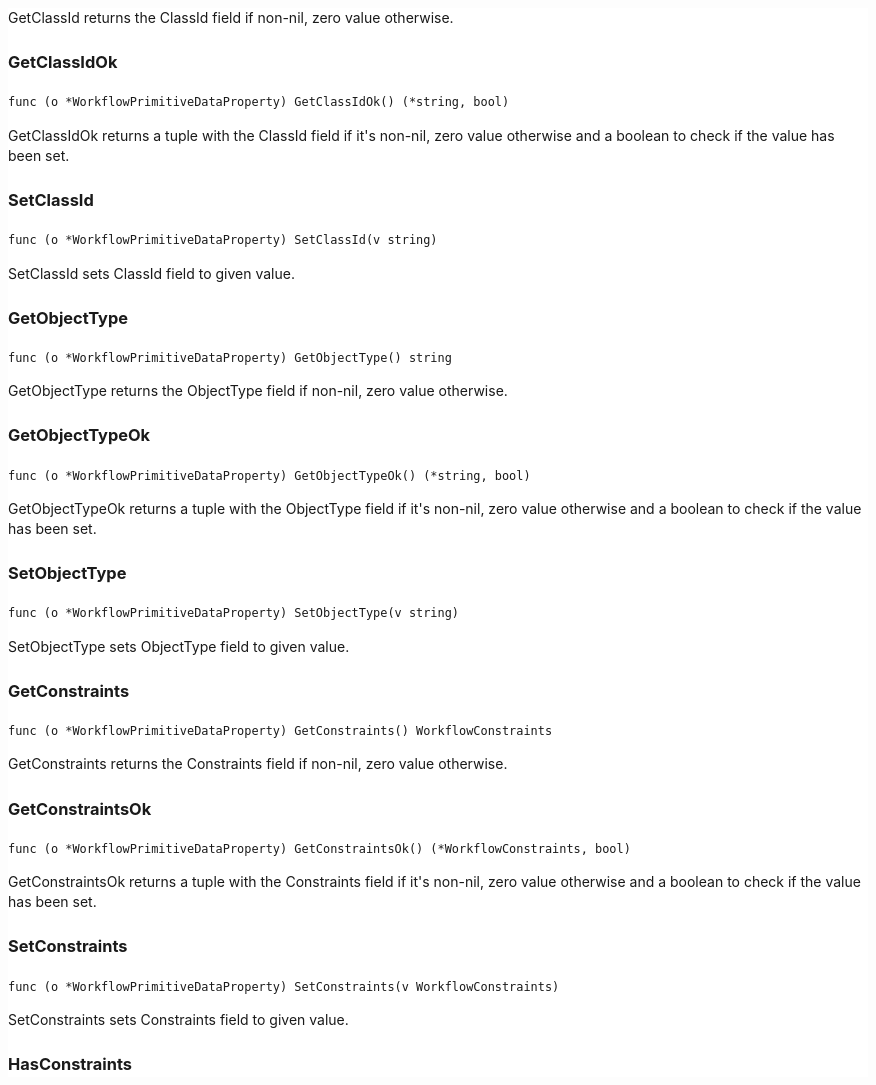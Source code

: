 GetClassId returns the ClassId field if non-nil, zero value otherwise.

### GetClassIdOk

`func (o *WorkflowPrimitiveDataProperty) GetClassIdOk() (*string, bool)`

GetClassIdOk returns a tuple with the ClassId field if it's non-nil, zero value otherwise
and a boolean to check if the value has been set.

### SetClassId

`func (o *WorkflowPrimitiveDataProperty) SetClassId(v string)`

SetClassId sets ClassId field to given value.


### GetObjectType

`func (o *WorkflowPrimitiveDataProperty) GetObjectType() string`

GetObjectType returns the ObjectType field if non-nil, zero value otherwise.

### GetObjectTypeOk

`func (o *WorkflowPrimitiveDataProperty) GetObjectTypeOk() (*string, bool)`

GetObjectTypeOk returns a tuple with the ObjectType field if it's non-nil, zero value otherwise
and a boolean to check if the value has been set.

### SetObjectType

`func (o *WorkflowPrimitiveDataProperty) SetObjectType(v string)`

SetObjectType sets ObjectType field to given value.


### GetConstraints

`func (o *WorkflowPrimitiveDataProperty) GetConstraints() WorkflowConstraints`

GetConstraints returns the Constraints field if non-nil, zero value otherwise.

### GetConstraintsOk

`func (o *WorkflowPrimitiveDataProperty) GetConstraintsOk() (*WorkflowConstraints, bool)`

GetConstraintsOk returns a tuple with the Constraints field if it's non-nil, zero value otherwise
and a boolean to check if the value has been set.

### SetConstraints

`func (o *WorkflowPrimitiveDataProperty) SetConstraints(v WorkflowConstraints)`

SetConstraints sets Constraints field to given value.

### HasConstraints
